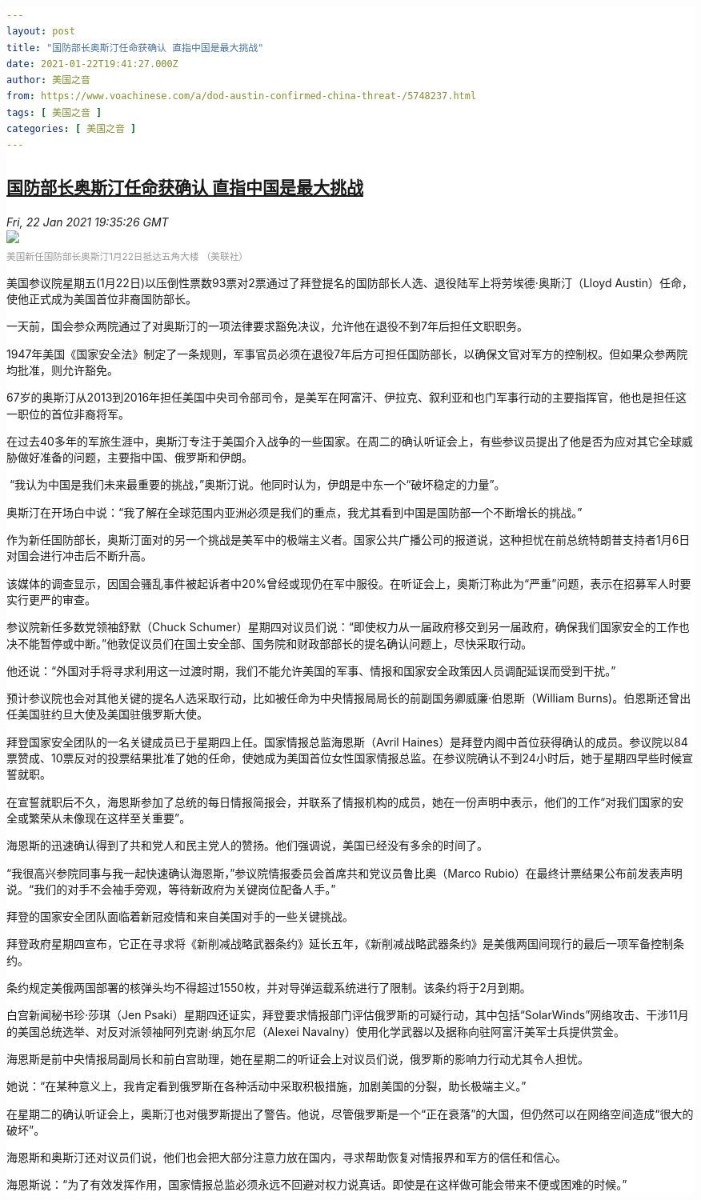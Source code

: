 ```yaml
---
layout: post
title: "国防部长奥斯汀任命获确认 直指中国是最大挑战"
date: 2021-01-22T19:41:27.000Z
author: 美国之音
from: https://www.voachinese.com/a/dod-austin-confirmed-china-threat-/5748237.html
tags: [ 美国之音 ]
categories: [ 美国之音 ]
---
```


[国防部长奥斯汀任命获确认 直指中国是最大挑战](https://www.voachinese.com/a/dod-austin-confirmed-china-threat-/5748237.html)
------

<div>
<div><i>Fri, 22 Jan 2021 19:35:26 GMT</i></div><img src="https://images.weserv.nl?url=gdb.voanews.com/90D0ACA3-77C6-407B-8813-1BA6E327DB35_cx0_cy2_cw0_r1_s_w900.jpg" width="100%"><div><small style="color: #999;">美国新任国防部长奥斯汀1月22日抵达五角大楼 （美联社）</small></div><p>美国参议院星期五(1月22日)以压倒性票数93票对2票通过了拜登提名的国防部长人选、退役陆军上将劳埃德·奥斯汀（Lloyd Austin）任命，使他正式成为美国首位非裔国防部长。</p><p>一天前，国会参众两院通过了对奥斯汀的一项法律要求豁免决议，允许他在退役不到7年后担任文职职务。</p><p>1947年美国《国家安全法》制定了一条规则，军事官员必须在退役7年后方可担任国防部长，以确保文官对军方的控制权。但如果众参两院均批准，则允许豁免。</p><p>67岁的奥斯汀从2013到2016年担任美国中央司令部司令，是美军在阿富汗、伊拉克、叙利亚和也门军事行动的主要指挥官，他也是担任这一职位的首位非裔将军。</p><p>在过去40多年的军旅生涯中，奥斯汀专注于美国介入战争的一些国家。在周二的确认听证会上，有些参议员提出了他是否为应对其它全球威胁做好准备的问题，主要指中国、俄罗斯和伊朗。</p><p> “我认为中国是我们未来最重要的挑战，”奥斯汀说。他同时认为，伊朗是中东一个“破坏稳定的力量”。</p><p>奥斯汀在开场白中说：“我了解在全球范围内亚洲必须是我们的重点，我尤其看到中国是国防部一个不断增长的挑战。”</p><p>作为新任国防部长，奥斯汀面对的另一个挑战是美军中的极端主义者。国家公共广播公司的报道说，这种担忧在前总统特朗普支持者1月6日对国会进行冲击后不断升高。</p><p>该媒体的调查显示，因国会骚乱事件被起诉者中20%曾经或现仍在军中服役。在听证会上，奥斯汀称此为“严重”问题，表示在招募军人时要实行更严的审查。</p><p>参议院新任多数党领袖舒默（Chuck Schumer）星期四对议员们说：“即使权力从一届政府移交到另一届政府，确保我们国家安全的工作也决不能暂停或中断。”他敦促议员们在国土安全部、国务院和财政部部长的提名确认问题上，尽快采取行动。</p><p>他还说：“外国对手将寻求利用这一过渡时期，我们不能允许美国的军事、情报和国家安全政策因人员调配延误而受到干扰。”</p><p>预计参议院也会对其他关键的提名人选采取行动，比如被任命为中央情报局局长的前副国务卿威廉·伯恩斯（William Burns)。伯恩斯还曾出任美国驻约旦大使及美国驻俄罗斯大使。</p><p>拜登国家安全团队的一名关键成员已于星期四上任。国家情报总监海恩斯（Avril Haines）是拜登内阁中首位获得确认的成员。参议院以84票赞成、10票反对的投票结果批准了她的任命，使她成为美国首位女性国家情报总监。在参议院确认不到24小时后，她于星期四早些时候宣誓就职。</p><p>在宣誓就职后不久，海恩斯参加了总统的每日情报简报会，并联系了情报机构的成员，她在一份声明中表示，他们的工作“对我们国家的安全或繁荣从未像现在这样至关重要”。</p><p>海恩斯的迅速确认得到了共和党人和民主党人的赞扬。他们强调说，美国已经没有多余的时间了。</p><p>“我很高兴参院同事与我一起快速确认海恩斯，”参议院情报委员会首席共和党议员鲁比奥（Marco Rubio）在最终计票结果公布前发表声明说。“我们的对手不会袖手旁观，等待新政府为关键岗位配备人手。” </p><p>拜登的国家安全团队面临着新冠疫情和来自美国对手的一些关键挑战。</p><p>拜登政府星期四宣布，它正在寻求将《新削减战略武器条约》延长五年，《新削减战略武器条约》是美俄两国间现行的最后一项军备控制条约。</p><p>条约规定美俄两国部署的核弹头均不得超过1550枚，并对导弹运载系统进行了限制。该条约将于2月到期。</p><p>白宫新闻秘书珍·莎琪（Jen Psaki）星期四还证实，拜登要求情报部门评估俄罗斯的可疑行动，其中包括“SolarWinds”网络攻击、干涉11月的美国总统选举、对反对派领袖阿列克谢·纳瓦尔尼（Alexei Navalny）使用化学武器以及据称向驻阿富汗美军士兵提供赏金。</p><p>海恩斯是前中央情报局副局长和前白宫助理，她在星期二的听证会上对议员们说，俄罗斯的影响力行动尤其令人担忧。</p><p>她说：“在某种意义上，我肯定看到俄罗斯在各种活动中采取积极措施，加剧美国的分裂，助长极端主义。”</p><p>在星期二的确认听证会上，奥斯汀也对俄罗斯提出了警告。他说，尽管俄罗斯是一个“正在衰落”的大国，但仍然可以在网络空间造成“很大的破坏”。</p><p>海恩斯和奥斯汀还对议员们说，他们也会把大部分注意力放在国内，寻求帮助恢复对情报界和军方的信任和信心。</p><p>海恩斯说：“为了有效发挥作用，国家情报总监必须永远不回避对权力说真话。即使是在这样做可能会带来不便或困难的时候。” </p>
</div>
